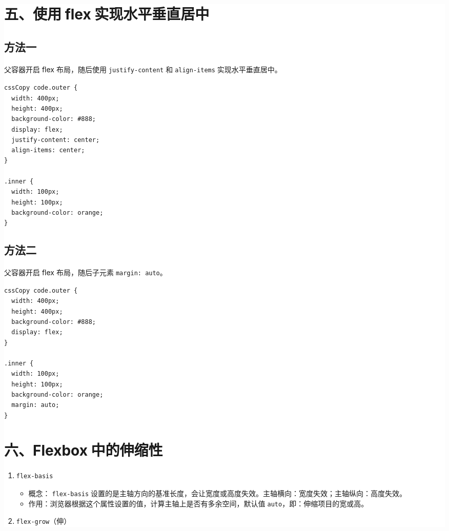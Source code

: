 # 五、使用 flex 实现水平垂直居中

## 方法一

父容器开启 flex 布局，随后使用 `justify-content` 和 `align-items` 实现水平垂直居中。

```
cssCopy code.outer {
  width: 400px;
  height: 400px;
  background-color: #888;
  display: flex;
  justify-content: center;
  align-items: center;
}

.inner {
  width: 100px;
  height: 100px;
  background-color: orange;
}
```

## 方法二

父容器开启 flex 布局，随后子元素 `margin: auto`。

```
cssCopy code.outer {
  width: 400px;
  height: 400px;
  background-color: #888;
  display: flex;
}

.inner {
  width: 100px;
  height: 100px;
  background-color: orange;
  margin: auto;
}
```
# 六、Flexbox 中的伸缩性

1. `flex-basis`

   - 概念： `flex-basis` 设置的是主轴方向的基准长度，会让宽度或高度失效。主轴横向：宽度失效；主轴纵向：高度失效。
   - 作用：浏览器根据这个属性设置的值，计算主轴上是否有多余空间，默认值 `auto`，即：伸缩项目的宽或高。

2. `flex-grow`（伸）
